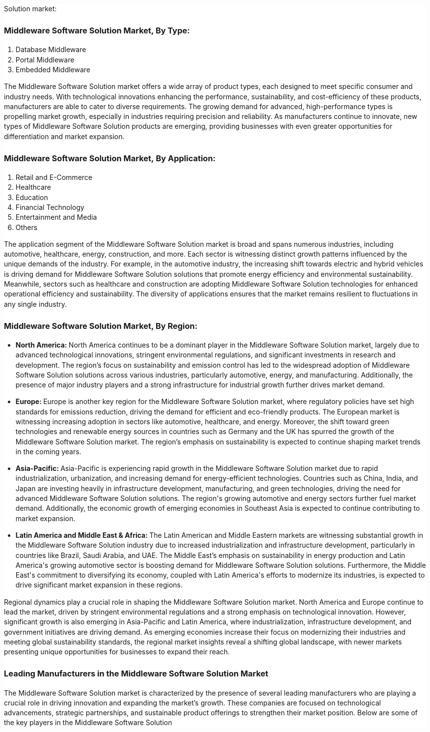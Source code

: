 Solution market:</p><h3><strong>Middleware Software Solution Market, By Type:<br /></strong></h3><ol><li>Database Middleware<li> Portal Middleware<li> Embedded Middleware</li></ol><p>The Middleware Software Solution market offers a wide array of product types, each designed to meet specific consumer and industry needs. With technological innovations enhancing the performance, sustainability, and cost-efficiency of these products, manufacturers are able to cater to diverse requirements. The growing demand for advanced, high-performance types is propelling market growth, especially in industries requiring precision and reliability. As manufacturers continue to innovate, new types of Middleware Software Solution products are emerging, providing businesses with even greater opportunities for differentiation and market expansion.</p><h3>Middleware Software Solution Market,&nbsp;By Application:</h3><ol><li>Retail and E-Commerce<li> Healthcare<li> Education<li> Financial Technology<li> Entertainment and Media<li> Others</li></ol><p>The application segment of the Middleware Software Solution market is broad and spans numerous industries, including automotive, healthcare, energy, construction, and more. Each sector is witnessing distinct growth patterns influenced by the unique demands of the industry. For example, in the automotive industry, the increasing shift towards electric and hybrid vehicles is driving demand for Middleware Software Solution solutions that promote energy efficiency and environmental sustainability. Meanwhile, sectors such as healthcare and construction are adopting Middleware Software Solution technologies for enhanced operational efficiency and sustainability. The diversity of applications ensures that the market remains resilient to fluctuations in any single industry.</p><h3>Middleware Software Solution Market, By Region:</h3><ul><li><p><strong>North America:&nbsp;</strong>North America continues to be a dominant player in the Middleware Software Solution market, largely due to advanced technological innovations, stringent environmental regulations, and significant investments in research and development. The region&rsquo;s focus on sustainability and emission control has led to the widespread adoption of Middleware Software Solution solutions across various industries, particularly automotive, energy, and manufacturing. Additionally, the presence of major industry players and a strong infrastructure for industrial growth further drives market demand.</p></li><li><p><strong><strong>Europe:&nbsp;</strong></strong>Europe is another key region for the Middleware Software Solution market, where regulatory policies have set high standards for emissions reduction, driving the demand for efficient and eco-friendly products. The European market is witnessing increasing adoption in sectors like automotive, healthcare, and energy. Moreover, the shift toward green technologies and renewable energy sources in countries such as Germany and the UK has spurred the growth of the Middleware Software Solution market. The region&rsquo;s emphasis on sustainability is expected to continue shaping market trends in the coming years.</p></li><li><p><strong><strong>Asia-Pacific:&nbsp;</strong></strong>Asia-Pacific is experiencing rapid growth in the Middleware Software Solution market due to rapid industrialization, urbanization, and increasing demand for energy-efficient technologies. Countries such as China, India, and Japan are investing heavily in infrastructure development, manufacturing, and green technologies, driving the need for advanced Middleware Software Solution solutions. The region's growing automotive and energy sectors further fuel market demand. Additionally, the economic growth of emerging economies in Southeast Asia is expected to continue contributing to market expansion.</p></li><li><p><strong><strong>Latin America and Middle East &amp; Africa:&nbsp;</strong></strong>The Latin American and Middle Eastern markets are witnessing substantial growth in the Middleware Software Solution industry due to increased industrialization and infrastructure development, particularly in countries like Brazil, Saudi Arabia, and UAE. The Middle East&rsquo;s emphasis on sustainability in energy production and Latin America's growing automotive sector is boosting demand for Middleware Software Solution solutions. Furthermore, the Middle East's commitment to diversifying its economy, coupled with Latin America's efforts to modernize its industries, is expected to drive significant market expansion in these regions.</p></li></ul><p>Regional dynamics play a crucial role in shaping the Middleware Software Solution market. North America and Europe continue to lead the market, driven by stringent environmental regulations and a strong emphasis on technological innovation. However, significant growth is also emerging in Asia-Pacific and Latin America, where industrialization, infrastructure development, and government initiatives are driving demand. As emerging economies increase their focus on modernizing their industries and meeting global sustainability standards, the regional market insights reveal a shifting global landscape, with newer markets presenting unique opportunities for businesses to expand their reach.</p><h3><strong>Leading Manufacturers in the Middleware Software Solution Market</strong></h3><p>The Middleware Software Solution market is characterized by the presence of several leading manufacturers who are playing a crucial role in driving innovation and expanding the market&rsquo;s growth. These companies are focused on technological advancements, strategic partnerships, and sustainable product offerings to strengthen their market position. Below are some of the key players in the Middleware Software Solution